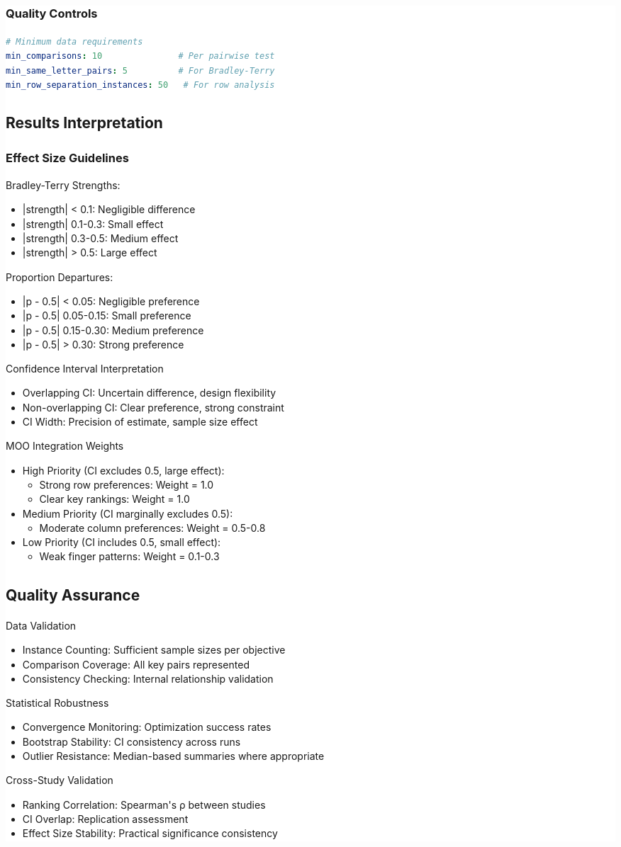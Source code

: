 ### Quality Controls
```yaml
# Minimum data requirements
min_comparisons: 10               # Per pairwise test
min_same_letter_pairs: 5          # For Bradley-Terry
min_row_separation_instances: 50   # For row analysis
```


## Results Interpretation

### Effect Size Guidelines

Bradley-Terry Strengths:
- |strength| < 0.1: Negligible difference
- |strength| 0.1-0.3: Small effect
- |strength| 0.3-0.5: Medium effect
- |strength| > 0.5: Large effect

Proportion Departures:
- |p - 0.5| < 0.05: Negligible preference
- |p - 0.5| 0.05-0.15: Small preference
- |p - 0.5| 0.15-0.30: Medium preference
- |p - 0.5| > 0.30: Strong preference

Confidence Interval Interpretation
- Overlapping CI: Uncertain difference, design flexibility
- Non-overlapping CI: Clear preference, strong constraint
- CI Width: Precision of estimate, sample size effect

MOO Integration Weights
- High Priority (CI excludes 0.5, large effect):
  - Strong row preferences: Weight = 1.0
  - Clear key rankings: Weight = 1.0
- Medium Priority (CI marginally excludes 0.5):
  - Moderate column preferences: Weight = 0.5-0.8
- Low Priority (CI includes 0.5, small effect):
  - Weak finger patterns: Weight = 0.1-0.3


## Quality Assurance

Data Validation
- Instance Counting: Sufficient sample sizes per objective
- Comparison Coverage: All key pairs represented
- Consistency Checking: Internal relationship validation

Statistical Robustness
- Convergence Monitoring: Optimization success rates
- Bootstrap Stability: CI consistency across runs
- Outlier Resistance: Median-based summaries where appropriate

Cross-Study Validation
- Ranking Correlation: Spearman's ρ between studies
- CI Overlap: Replication assessment
- Effect Size Stability: Practical significance consistency
